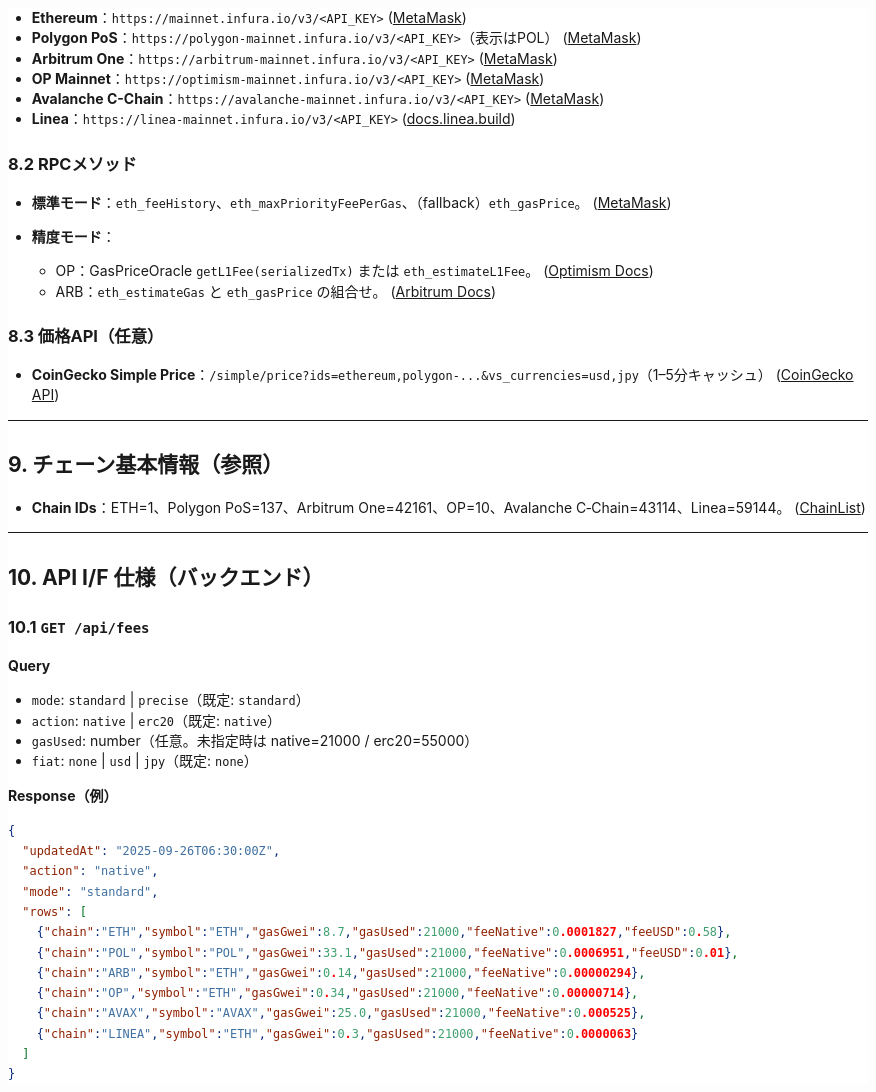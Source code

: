 * **Ethereum**：`https://mainnet.infura.io/v3/<API_KEY>` ([MetaMask][7])
* **Polygon PoS**：`https://polygon-mainnet.infura.io/v3/<API_KEY>`（表示はPOL） ([MetaMask][10])
* **Arbitrum One**：`https://arbitrum-mainnet.infura.io/v3/<API_KEY>` ([MetaMask][7])
* **OP Mainnet**：`https://optimism-mainnet.infura.io/v3/<API_KEY>` ([MetaMask][11])
* **Avalanche C-Chain**：`https://avalanche-mainnet.infura.io/v3/<API_KEY>` ([MetaMask][12])
* **Linea**：`https://linea-mainnet.infura.io/v3/<API_KEY>` ([docs.linea.build][13])

### 8.2 RPCメソッド

* **標準モード**：`eth_feeHistory`、`eth_maxPriorityFeePerGas`、（fallback）`eth_gasPrice`。 ([MetaMask][2])
* **精度モード**：

  * OP：GasPriceOracle `getL1Fee(serializedTx)` または `eth_estimateL1Fee`。 ([Optimism Docs][3])
  * ARB：`eth_estimateGas` と `eth_gasPrice` の組合せ。 ([Arbitrum Docs][4])

### 8.3 価格API（任意）

* **CoinGecko Simple Price**：`/simple/price?ids=ethereum,polygon-...&vs_currencies=usd,jpy`（1–5分キャッシュ） ([CoinGecko API][5])

---

## 9. チェーン基本情報（参照）

* **Chain IDs**：ETH=1、Polygon PoS=137、Arbitrum One=42161、OP=10、Avalanche C‑Chain=43114、Linea=59144。 ([ChainList][14])

---

## 10. API I/F 仕様（バックエンド）

### 10.1 `GET /api/fees`

**Query**

* `mode`: `standard` | `precise`（既定: `standard`）
* `action`: `native` | `erc20`（既定: `native`）
* `gasUsed`: number（任意。未指定時は native=21000 / erc20=55000）
* `fiat`: `none` | `usd` | `jpy`（既定: `none`）

**Response（例）**

```json
{
  "updatedAt": "2025-09-26T06:30:00Z",
  "action": "native",
  "mode": "standard",
  "rows": [
    {"chain":"ETH","symbol":"ETH","gasGwei":8.7,"gasUsed":21000,"feeNative":0.0001827,"feeUSD":0.58},
    {"chain":"POL","symbol":"POL","gasGwei":33.1,"gasUsed":21000,"feeNative":0.0006951,"feeUSD":0.01},
    {"chain":"ARB","symbol":"ETH","gasGwei":0.14,"gasUsed":21000,"feeNative":0.00000294},
    {"chain":"OP","symbol":"ETH","gasGwei":0.34,"gasUsed":21000,"feeNative":0.00000714},
    {"chain":"AVAX","symbol":"AVAX","gasGwei":25.0,"gasUsed":21000,"feeNative":0.000525},
    {"chain":"LINEA","symbol":"ETH","gasGwei":0.3,"gasUsed":21000,"feeNative":0.0000063}
  ]
}
```


[1]: https://polygon.technology/blog/matic-to-pol-migration-is-now-live-everything-you-need-to-know?utm_source=chatgpt.com "MATIC to POL Migration Is Now Live"
[2]: https://docs.metamask.io/services/reference/ethereum/json-rpc-methods/eth_feehistory/?utm_source=chatgpt.com "Ethereum eth_feeHistory"
[3]: https://docs.optimism.io/app-developers/transactions/estimates?utm_source=chatgpt.com "Estimating transaction fees on OP Mainnet"
[4]: https://docs.arbitrum.io/how-arbitrum-works/gas-fees?utm_source=chatgpt.com "Gas and Fees"
[5]: https://docs.coingecko.com/reference/simple-price?utm_source=chatgpt.com "Coin Price by IDs - CoinGecko API"
[6]: https://www.coingecko.com/en/api/pricing?utm_source=chatgpt.com "Crypto API Pricing Plans - CoinGecko"
[7]: https://docs.metamask.io/services/get-started/endpoints/ "All endpoints | MetaMask developer documentation"
[8]: https://www.infura.io/pricing?utm_source=chatgpt.com "Infura Pricing"
[9]: https://support.infura.io/building-with-infura/general-knowledge/cors?utm_source=chatgpt.com "CORS (Cross Origin Resource Sharing) | Infura Help Center"
[10]: https://docs.metamask.io/services/reference/polygon-pos/quickstart/ "Polygon PoS quickstart | MetaMask developer documentation"
[11]: https://docs.metamask.io/services/reference/optimism/quickstart/ "Optimism quickstart | MetaMask developer documentation"
[12]: https://docs.metamask.io/services/reference/avalanche-c-chain/quickstart/ "Avalanche (C-Chain) quickstart | MetaMask developer documentation"
[13]: https://docs.linea.build/api/reference "Use the Linea API | Linea"
[14]: https://chainlist.org/chain/137?utm_source=chatgpt.com "Polygon Mainnet RPC and Chain settings"
[15]: https://docs.optimism.io/stack/transactions/fees?utm_source=chatgpt.com "Transaction fees on OP Mainnet"